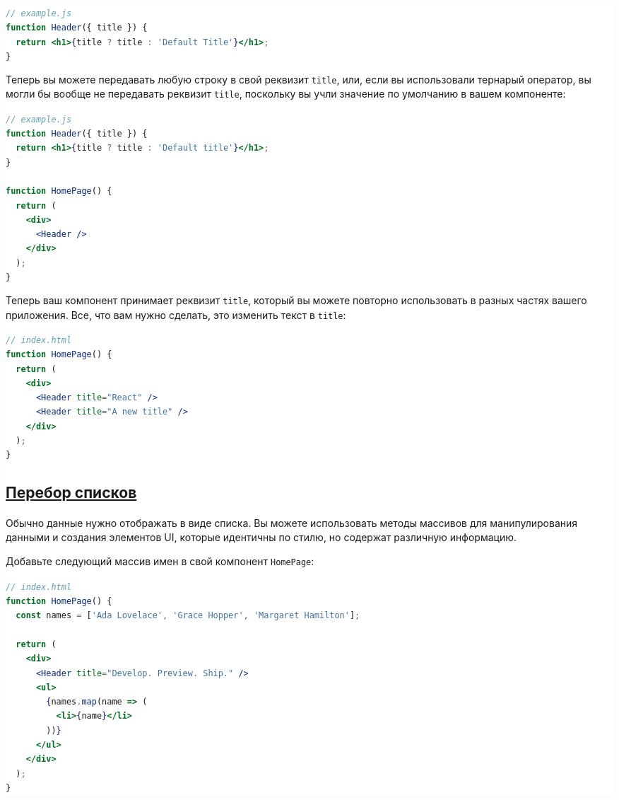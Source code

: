 ```jsx
// example.js
function Header({ title }) {
  return <h1>{title ? title : 'Default Title'}</h1>;
}
```

Теперь вы можете передавать любую строку в свой реквизит `title`, или, если вы использовали тернарый оператор, вы могли бы вообще не передавать реквизит `title`, поскольку вы учли значение по умолчанию в вашем компоненте:

```jsx
// example.js
function Header({ title }) {
  return <h1>{title ? title : 'Default title'}</h1>;
}

function HomePage() {
  return (
    <div>
      <Header />
    </div>
  );
}
```

Теперь ваш компонент принимает реквизит `title`, который вы можете повторно использовать в разных частях вашего приложения. Все, что вам нужно сделать, это изменить текст в `title`:

```jsx
// index.html
function HomePage() {
  return (
    <div>
      <Header title="React" />
      <Header title="A new title" />
    </div>
  );
}
```

## [Перебор списков](#)

Обычно данные нужно отображать в виде списка. Вы можете использовать методы массивов для манипулирования данными и создания элементов UI, которые идентичны по стилю, но содержат различную информацию.

Добавьте следующий массив имен в свой компонент `HomePage`:

```jsx
// index.html
function HomePage() {
  const names = ['Ada Lovelace', 'Grace Hopper', 'Margaret Hamilton'];

  return (
    <div>
      <Header title="Develop. Preview. Ship." />
      <ul>
        {names.map(name => (
          <li>{name}</li>
        ))}
      </ul>
    </div>
  );
}
```
